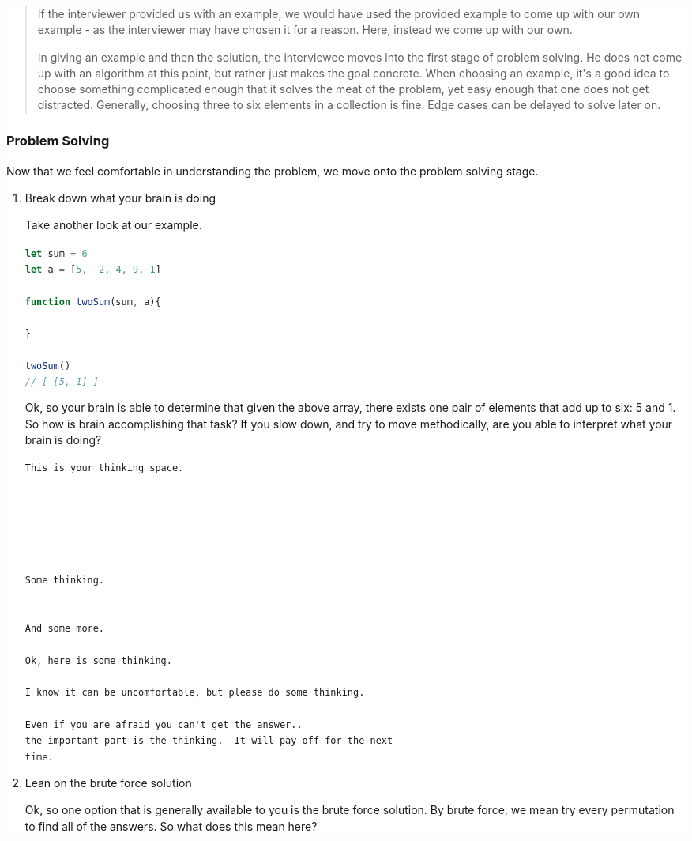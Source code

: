 > If the interviewer provided us with an example, we would have used the provided example to come up with our own example - as the interviewer may have chosen it for a reason.  Here, instead we come up with our own.
> 
> In giving an example and then the solution, the interviewee moves into the first stage of problem solving.  He does not come up with an algorithm at this point, but rather just makes the goal concrete.  When choosing an example, it's a good idea to choose something complicated enough that it solves the meat of the problem, yet easy enough that one does not get distracted.  Generally, choosing three to six elements in a collection is fine.  Edge cases can be delayed to solve later on.  

### Problem Solving

Now that we feel comfortable in understanding the problem, we move onto the problem solving stage. 

1. Break down what your brain is doing

	Take another look at our example.
	
	```javascript
	let sum = 6
	let a = [5, -2, 4, 9, 1]
	
	function twoSum(sum, a){
	
	}
	
	twoSum()
	// [ [5, 1] ]
	```
	
	Ok, so your brain is able to determine that given the above array, there exists one pair of elements that add up to six: 5 and 1.  So how is brain accomplishing that task?  If you slow down, and try to move methodically, are you able to interpret what your brain is doing?
	
	```text 
	This is your thinking space.
	
	
	
	
	
	
	Some thinking.
	
	
	And some more.
	
	Ok, here is some thinking.
	
	I know it can be uncomfortable, but please do some thinking.  
	
	Even if you are afraid you can't get the answer..
	the important part is the thinking.  It will pay off for the next 
	time.
	```
	

2. Lean on the brute force solution

	Ok, so one option that is generally available to you is the brute force solution.  By brute force, we mean try every permutation to find all of the answers.  So what does this mean here?
	